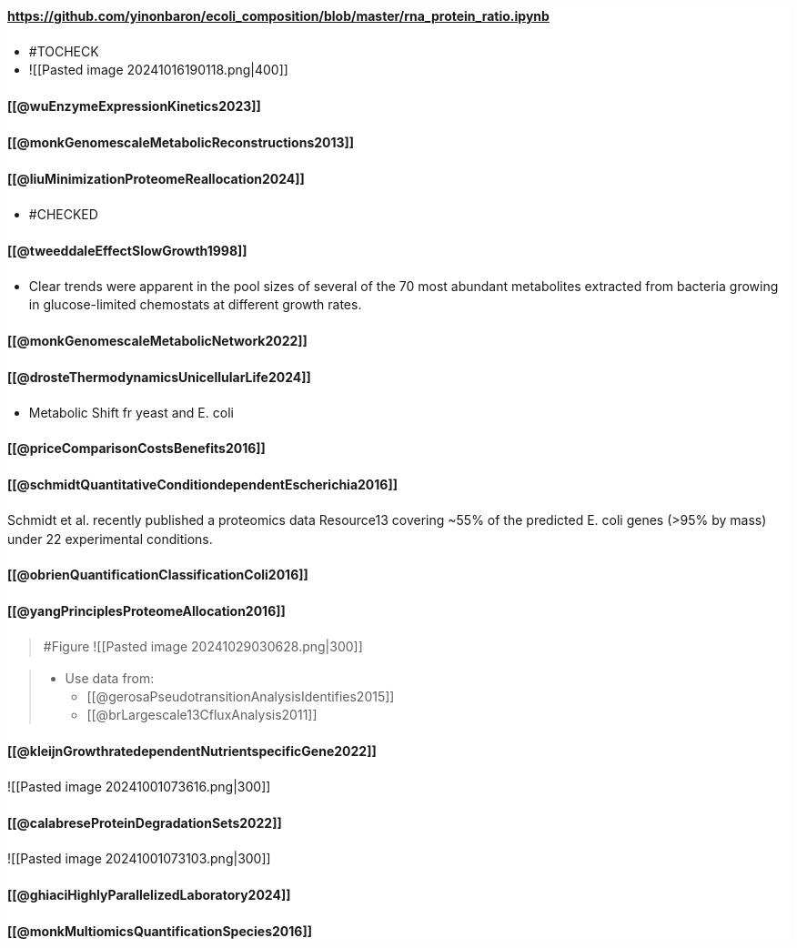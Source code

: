 #### https://github.com/yinonbaron/ecoli_composition/blob/master/rna_protein_ratio.ipynb
- #TOCHECK 
- ![[Pasted image 20241016190118.png|400]]

#### [[@wuEnzymeExpressionKinetics2023]]

#### [[@monkGenomescaleMetabolicReconstructions2013]]

#### [[@liuMinimizationProteomeReallocation2024]]

- #CHECKED

#### [[@tweeddaleEffectSlowGrowth1998]]

- Clear trends were apparent in the pool sizes of several of the 70 most abundant metabolites extracted from bacteria growing in glucose-limited chemostats at different growth rates.

#### [[@monkGenomescaleMetabolicNetwork2022]]

#### [[@drosteThermodynamicsUnicellularLife2024]]

- Metabolic Shift fr yeast and E. coli

#### [[@priceComparisonCostsBenefits2016]]

#### [[@schmidtQuantitativeConditiondependentEscherichia2016]]

Schmidt et al. recently published a proteomics data Resource13 covering ~55% of the predicted E. coli genes (>95% by mass) under 22 experimental conditions.

#### [[@obrienQuantificationClassificationColi2016]]

#### [[@yangPrinciplesProteomeAllocation2016]]

> #Figure 
> ![[Pasted image 20241029030628.png|300]]

> - Use data from:
> 	- [[@gerosaPseudotransitionAnalysisIdentifies2015]]
> 	- [[@brLargescale13CfluxAnalysis2011]]

#### [[@kleijnGrowthratedependentNutrientspecificGene2022]]

![[Pasted image 20241001073616.png|300]]

#### [[@calabreseProteinDegradationSets2022]]

![[Pasted image 20241001073103.png|300]]

#### [[@ghiaciHighlyParallelizedLaboratory2024]]

#### [[@monkMultiomicsQuantificationSpecies2016]]
